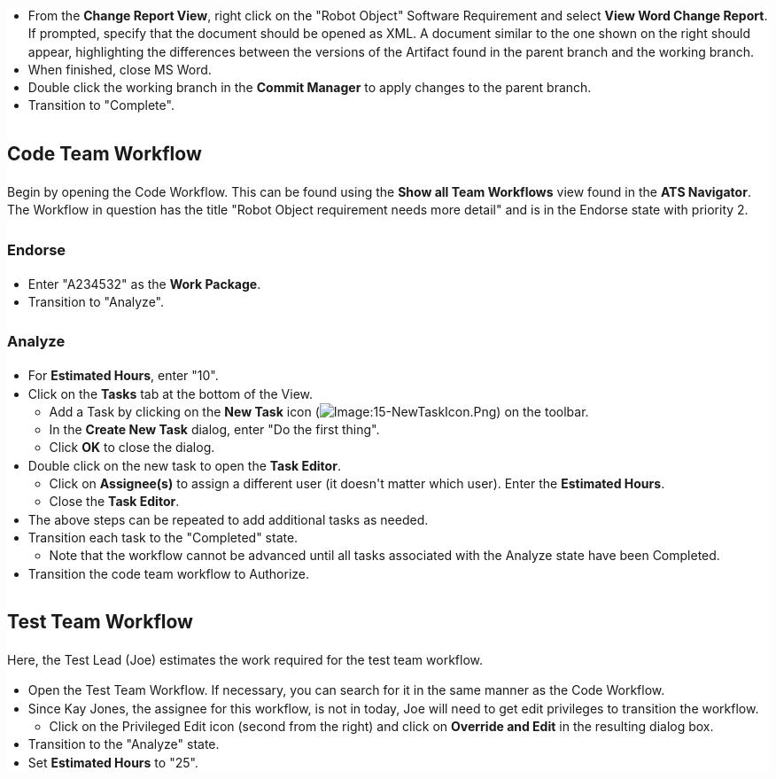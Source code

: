   - From the **Change Report View**, right click on the "Robot Object"
    Software Requirement and select **View Word Change Report**. If
    prompted, specify that the document should be opened as XML. A
    document similar to the one shown on the right should appear,
    highlighting the differences between the versions of the Artifact
    found in the parent branch and the working branch.
  - When finished, close MS Word.
  - Double click the working branch in the **Commit Manager** to apply
    changes to the parent branch.
  - Transition to "Complete".

## Code Team Workflow

Begin by opening the Code Workflow. This can be found using the **Show
all Team Workflows** view found in the **ATS Navigator**. The Workflow
in question has the title "Robot Object requirement needs more detail"
and is in the Endorse state with priority 2.

### Endorse

  - Enter "A234532" as the **Work Package**.
  - Transition to "Analyze".

### Analyze

  - For **Estimated Hours**, enter "10".
  - Click on the **Tasks** tab at the bottom of the View.
      - Add a Task by clicking on the **New Task** icon
        (![Image:15-NewTaskIcon.Png](15-NewTaskIcon.Png
        "Image:15-NewTaskIcon.Png")) on the toolbar.
      - In the **Create New Task** dialog, enter "Do the first thing".
      - Click **OK** to close the dialog.
  - Double click on the new task to open the **Task Editor**.
      - Click on **Assignee(s)** to assign a different user (it doesn't
        matter which user). Enter the **Estimated Hours**.
      - Close the **Task Editor**.
  - The above steps can be repeated to add additional tasks as needed.
  - Transition each task to the "Completed" state.
      - Note that the workflow cannot be advanced until all tasks
        associated with the Analyze state have been Completed.
  - Transition the code team workflow to Authorize.

## Test Team Workflow

Here, the Test Lead (Joe) estimates the work required for the test team
workflow.

  - Open the Test Team Workflow. If necessary, you can search for it in
    the same manner as the Code Workflow.
  - Since Kay Jones, the assignee for this workflow, is not in today,
    Joe will need to get edit privileges to transition the workflow.
      - Click on the Privileged Edit icon (second from the right) and
        click on **Override and Edit** in the resulting dialog box.
  - Transition to the "Analyze" state.
  - Set **Estimated Hours** to "25".
